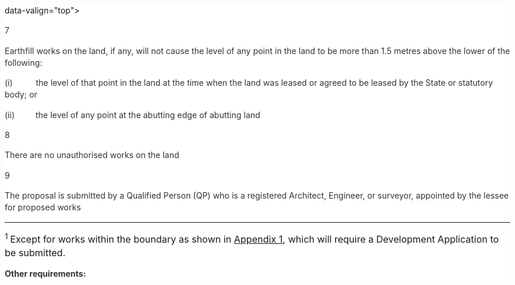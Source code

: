 data-valign="top"><p><span style="color: #333333;">7</span></p></td>
<td
style="text-align: left; height: 11.2pt; width: 96.48%; padding: 0in 5.4pt; border-top: none; border-left: none; border-right-style: solid; border-bottom-style: solid;"
data-valign="top"><p><span style="color: #333333;">E</span><span
style="color: #333333;">arthfill works on the land, if any, will not
cause the level of any point in the land to be more than 1.5 metres
above the lower of the following:</span></p>
<p><span style="color: #333333;">(i)          the level of that point in
the land at the time when the land was leased or agreed to be leased by
the State or statutory body; or</span></p>
<p><span style="color: #333333;">(ii)         the level of any point at
the abutting edge of abutting land</span></p></td>
</tr>
<tr class="odd" style="height: 11.2pt;">
<td
style="text-align: left; height: 11.2pt; width: 3.52%; padding: 0in 5.4pt; border-top: none; border-right-style: solid; border-bottom-style: solid; border-left-style: solid;"
data-valign="top"><p><span style="color: #333333;">8</span></p></td>
<td
style="text-align: left; height: 11.2pt; width: 96.48%; padding: 0in 5.4pt; border-top: none; border-left: none; border-right-style: solid; border-bottom-style: solid;"
data-valign="top"><p><span style="color: #333333;">There are no
unauthorised works on the land</span></p></td>
</tr>
<tr class="even" style="height: 11.2pt;">
<td
style="text-align: left; height: 11.2pt; width: 3.52%; padding: 0in 5.4pt; border-top: none; border-right-style: solid; border-bottom-style: solid; border-left-style: solid;"
data-valign="top"><p><span style="color: #333333;">9</span></p></td>
<td
style="text-align: left; height: 11.2pt; width: 96.48%; padding: 0in 5.4pt; border-top: none; border-left: none; border-right-style: solid; border-bottom-style: solid;"
data-valign="top"><p><span style="color: #333333;">The proposal is
submitted by a Qualified Person (QP) who is a registered Architect,
Engineer, or surveyor, appointed by the lessee for proposed
works</span></p></td>
</tr>
</tbody>
</table>

  

------------------------------------------------------------------------

<span style="font-size: 16px;"><sup>1 </sup>Except for works within the
boundary as shown in <a
href="https://www.ura.gov.sg/-/media/Corporate/Guidelines/Development-control/Plan-Lodgement/AREA-FOR-WHICH-DEVELOPMENT-APPLICATION-IS-REQUIRED.pdf"
target="_blank">Appendix 1</a>, which will require a Development
Application to be submitted.</span>

**<span style="color: #333333;">Other requirements:</span>**
